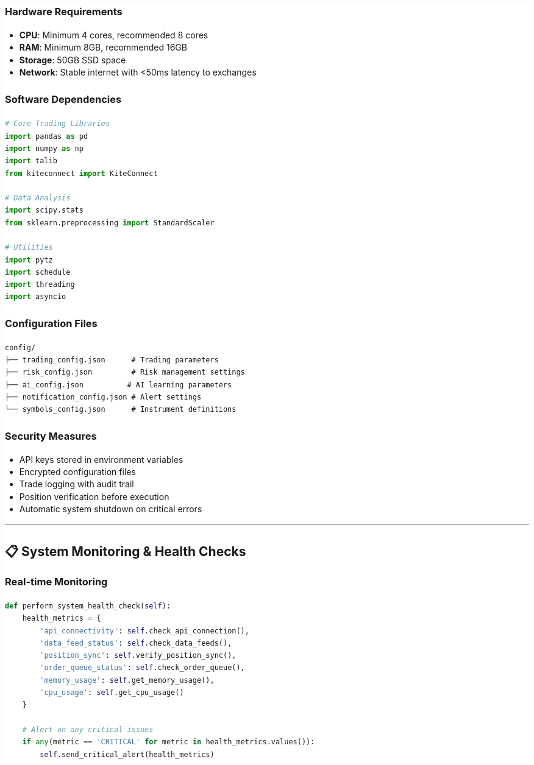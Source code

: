 ### **Hardware Requirements**
- **CPU**: Minimum 4 cores, recommended 8 cores
- **RAM**: Minimum 8GB, recommended 16GB
- **Storage**: 50GB SSD space
- **Network**: Stable internet with <50ms latency to exchanges

### **Software Dependencies**
```python
# Core Trading Libraries
import pandas as pd
import numpy as np
import talib
from kiteconnect import KiteConnect

# Data Analysis
import scipy.stats
from sklearn.preprocessing import StandardScaler

# Utilities
import pytz
import schedule
import threading
import asyncio
```

### **Configuration Files**
```
config/
├── trading_config.json      # Trading parameters
├── risk_config.json         # Risk management settings
├── ai_config.json          # AI learning parameters
├── notification_config.json # Alert settings
└── symbols_config.json      # Instrument definitions
```

### **Security Measures**
- API keys stored in environment variables
- Encrypted configuration files
- Trade logging with audit trail
- Position verification before execution
- Automatic system shutdown on critical errors

---

## 📋 System Monitoring & Health Checks

### **Real-time Monitoring**
```python
def perform_system_health_check(self):
    health_metrics = {
        'api_connectivity': self.check_api_connection(),
        'data_feed_status': self.check_data_feeds(),
        'position_sync': self.verify_position_sync(),
        'order_queue_status': self.check_order_queue(),
        'memory_usage': self.get_memory_usage(),
        'cpu_usage': self.get_cpu_usage()
    }
    
    # Alert on any critical issues
    if any(metric == 'CRITICAL' for metric in health_metrics.values()):
        self.send_critical_alert(health_metrics)
```
